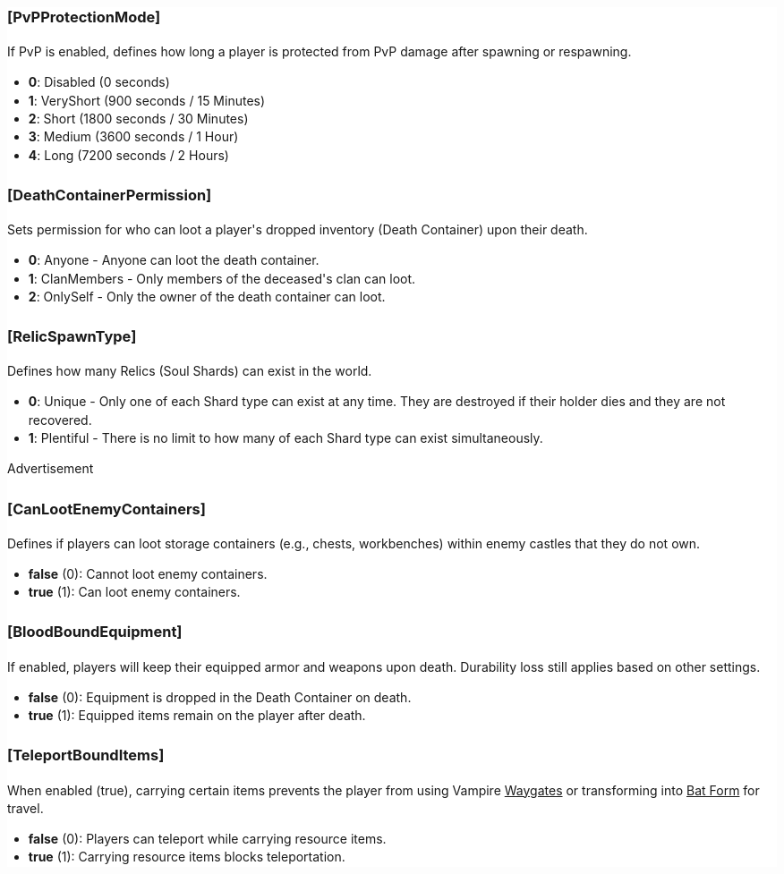 ### [PvPProtectionMode]

If PvP is enabled, defines how long a player is protected from PvP
damage after spawning or respawning.

- **0**: Disabled (0 seconds)
- **1**: VeryShort (900 seconds / 15 Minutes)
- **2**: Short (1800 seconds / 30 Minutes)
- **3**: Medium (3600 seconds / 1 Hour)
- **4**: Long (7200 seconds / 2 Hours)

### [DeathContainerPermission]

Sets permission for who can loot a player\'s dropped inventory (Death
Container) upon their death.

- **0**: Anyone - Anyone can loot the death container.
- **1**: ClanMembers - Only members of the deceased\'s clan can loot.
- **2**: OnlySelf - Only the owner of the death container can loot.

### [RelicSpawnType]

Defines how many Relics (Soul Shards) can exist in the world.

- **0**: Unique - Only one of each Shard type can exist at any time.
  They are destroyed if their holder dies and they are not recovered.
- **1**: Plentiful - There is no limit to how many of each Shard type
  can exist simultaneously.

Advertisement

### [CanLootEnemyContainers]

Defines if players can loot storage containers (e.g., chests,
workbenches) within enemy castles that they do not own.

- **false** (0): Cannot loot enemy containers.
- **true** (1): Can loot enemy containers.

### [BloodBoundEquipment]

If enabled, players will keep their equipped armor and weapons upon
death. Durability loss still applies based on other settings.

- **false** (0): Equipment is dropped in the Death Container on death.
- **true** (1): Equipped items remain on the player after death.

### [TeleportBoundItems]

When enabled (true), carrying certain items prevents the player from
using Vampire [Waygates](/wiki/Waygates "Waygates") or transforming into
[Bat Form](/wiki/Bat_Form "Bat Form") for travel.

- **false** (0): Players can teleport while carrying resource items.
- **true** (1): Carrying resource items blocks teleportation.
